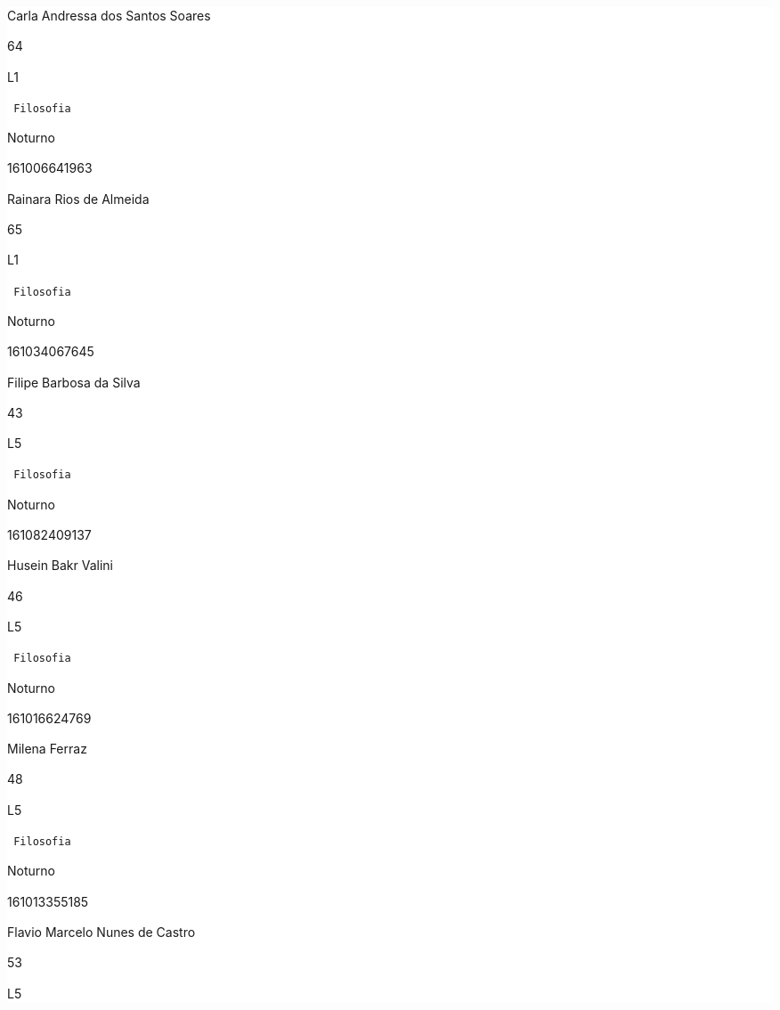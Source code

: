    Carla Andressa dos Santos Soares

   64

   L1

     Filosofia

   Noturno

   161006641963

   Rainara Rios de Almeida

   65

   L1

     Filosofia

   Noturno

   161034067645

   Filipe Barbosa da Silva

   43

   L5

     Filosofia

   Noturno

   161082409137

   Husein Bakr Valini

   46

   L5

     Filosofia

   Noturno

   161016624769

   Milena Ferraz

   48

   L5

     Filosofia

   Noturno

   161013355185

   Flavio Marcelo Nunes de Castro

   53

   L5
